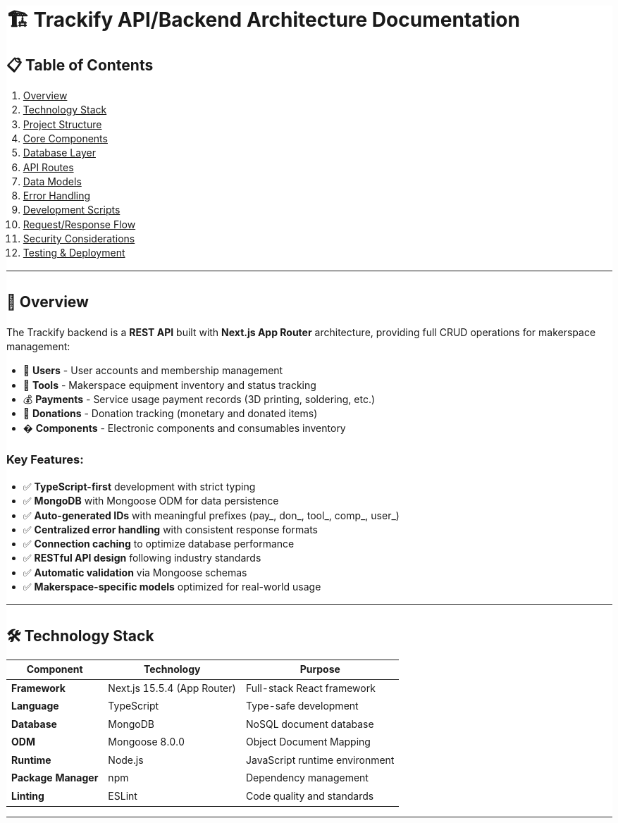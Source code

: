 # 🏗️ Trackify API/Backend Architecture Documentation

## 📋 Table of Contents

1. [Overview](#overview)
2. [Technology Stack](#technology-stack)
3. [Project Structure](#project-structure)
4. [Core Components](#core-components)
5. [Database Layer](#database-layer)
6. [API Routes](#api-routes)
7. [Data Models](#data-models)
8. [Error Handling](#error-handling)
9. [Development Scripts](#development-scripts)
10. [Request/Response Flow](#requestresponse-flow)
11. [Security Considerations](#security-considerations)
12. [Testing & Deployment](#testing--deployment)

---

## 🎯 Overview

The Trackify backend is a **REST API** built with **Next.js App Router** architecture, providing full CRUD operations for makerspace management:
- 👥 **Users** - User accounts and membership management
- 🔧 **Tools** - Makerspace equipment inventory and status tracking
- 💰 **Payments** - Service usage payment records (3D printing, soldering, etc.)
- 🎁 **Donations** - Donation tracking (monetary and donated items)
- � **Components** - Electronic components and consumables inventory

### Key Features:
- ✅ **TypeScript-first** development with strict typing
- ✅ **MongoDB** with Mongoose ODM for data persistence
- ✅ **Auto-generated IDs** with meaningful prefixes (pay_, don_, tool_, comp_, user_)
- ✅ **Centralized error handling** with consistent response formats
- ✅ **Connection caching** to optimize database performance
- ✅ **RESTful API design** following industry standards
- ✅ **Automatic validation** via Mongoose schemas
- ✅ **Makerspace-specific models** optimized for real-world usage

---

## 🛠️ Technology Stack

| Component | Technology | Purpose |
|-----------|------------|---------|
| **Framework** | Next.js 15.5.4 (App Router) | Full-stack React framework |
| **Language** | TypeScript | Type-safe development |
| **Database** | MongoDB | NoSQL document database |
| **ODM** | Mongoose 8.0.0 | Object Document Mapping |
| **Runtime** | Node.js | JavaScript runtime environment |
| **Package Manager** | npm | Dependency management |
| **Linting** | ESLint | Code quality and standards |

---